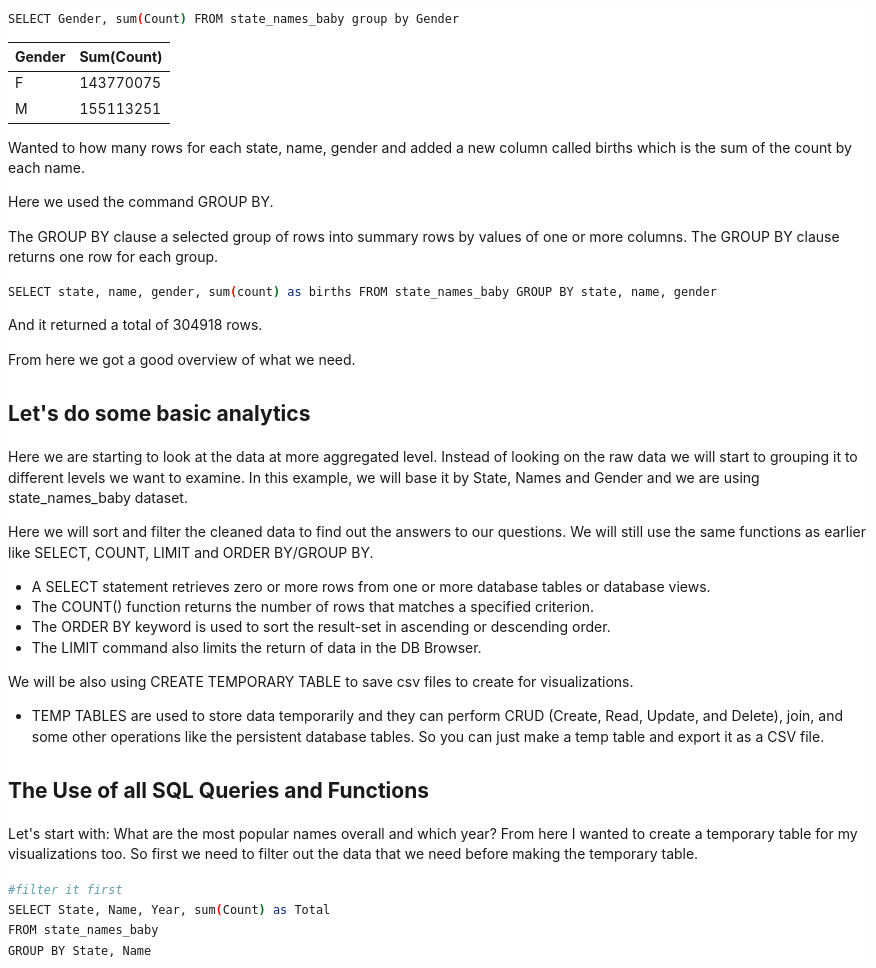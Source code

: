 ```bash
SELECT Gender, sum(Count) FROM state_names_baby group by Gender
```

| Gender                      | Sum(Count) |
|-------------------	        |------------------	|
| F                         	| 143770075                |
| M                         	| 155113251                |

Wanted to how many rows for each state, name, gender and added a new column called births which is the sum of the count by each name. 

Here we used the command GROUP BY. 

The GROUP BY clause a selected group of rows into summary rows by values of one or more columns. The GROUP BY clause returns one row for each group.

```bash
SELECT state, name, gender, sum(count) as births FROM state_names_baby GROUP BY state, name, gender
```
And it returned a total of  304918 rows.

From here we got a good overview of what we need.

## Let's do some basic analytics

Here we are starting to look at the data at more aggregated level. Instead of looking on the raw data we will start to grouping it to different levels we want to examine. In this example, we will base it by State, Names and Gender and we are using state_names_baby dataset.

Here we will sort and filter the cleaned data to find out the answers to our questions. We will still use the same functions as earlier like SELECT, COUNT, LIMIT and ORDER BY/GROUP BY.
- A SELECT statement retrieves zero or more rows from one or more database tables or database views.
- The COUNT() function returns the number of rows that matches a specified criterion.
- The ORDER BY keyword is used to sort the result-set in ascending or descending order.
- The LIMIT command also limits the return of data in the DB Browser.

We will be also using CREATE TEMPORARY TABLE to save csv files to create for visualizations.
- TEMP TABLES are used to store data temporarily and they can perform CRUD (Create, Read, Update, and Delete), join, and some other operations like the persistent database tables. So you can just make a temp table and export it as a CSV file.

## The Use of all SQL Queries and Functions

Let's start with: What are the most popular names overall and which year? From here I wanted to create a temporary table for my visualizations too. So first we need to filter out the data that we need before making the temporary table.

```bash
#filter it first
SELECT State, Name, Year, sum(Count) as Total
FROM state_names_baby
GROUP BY State, Name
```
